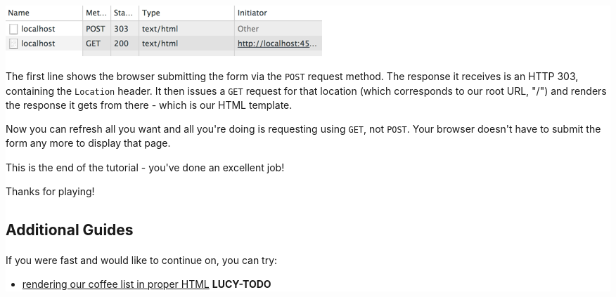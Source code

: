 <img src="../images/chrome-post-redirect.png" alt="Chrome's network tab showing a post/redirect/get" />

The first line shows the browser submitting the form via the `POST` request method. The response it receives is an HTTP 303, containing the `Location` header. It then issues a `GET` request for that location (which corresponds to our root URL, "/") and renders the response it gets from there - which is our HTML template.

Now you can refresh all you want and all you're doing is requesting using `GET`, not `POST`. Your browser doesn't have to submit the form any more to display that page.

This is the end of the tutorial - you've done an excellent job!

Thanks for playing!

## Additional Guides
If you were fast and would like to continue on, you can try:

* [rendering our coffee list in proper HTML](/sinatra-html)
**LUCY-TODO**
